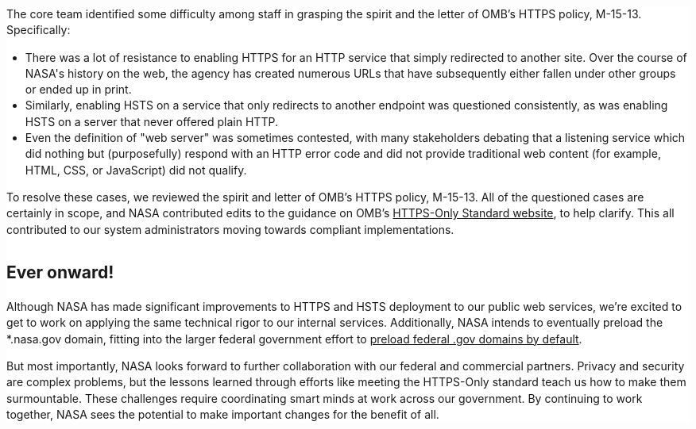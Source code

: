 The core team identified some difficulty among staff in grasping the spirit and the letter of OMB’s HTTPS policy, M-15-13. Specifically:

* There was a lot of resistance to enabling HTTPS for an HTTP service that simply redirected to another site. Over the course of NASA's history on the web, the agency has created numerous URLs that have subsequently either fallen under other groups or ended up in print.
* Similarly, enabling HSTS on a service that only redirects to another endpoint was questioned consistently, as was enabling HSTS on a server that never offered plain HTTP.
* Even the definition of "web server" was sometimes contested, with many stakeholders debating that a listening service which did nothing but (purposefully) respond with an HTTP error code and did not provide traditional web content (for example, HTML, CSS, or JavaScript) did not qualify.

To resolve these cases, we reviewed the spirit and letter of OMB’s HTTPS policy, M-15-13. All of the questioned cases are certainly in scope, and NASA contributed edits to the guidance on OMB’s [HTTPS-Only Standard website](https://https.cio.gov), to help clarify. This all contributed to our system administrators moving towards compliant implementations.

## Ever onward!

Although NASA has made significant improvements to HTTPS and HSTS deployment to our public web services, we’re excited to get to work on applying the same technical rigor to our internal services. Additionally, NASA intends to eventually preload the \*.nasa.gov domain, fitting into the larger federal government effort to [preload federal .gov domains by default](https://www.cio.gov/2017/01/19/automatic-https-enforcement-new-executive-branch-gov-domains/).

But most importantly, NASA looks forward to further collaboration with our federal and commercial partners. Privacy and security are complex problems, but the lessons learned through efforts like meeting the HTTPS-Only standard teach us how to make them surmountable. These challenges require coordinating smart minds at work across our government. By continuing to work together, NASA sees the potential to make important changes for the benefit of all.
